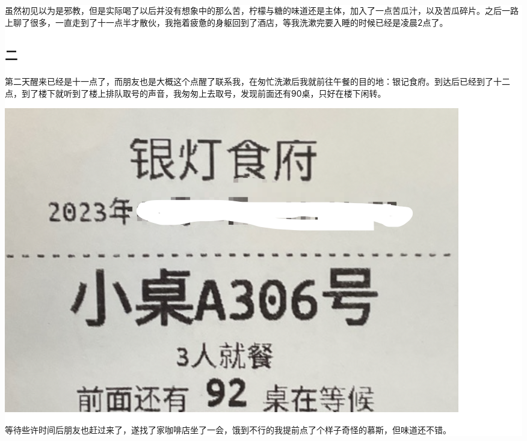 虽然初见以为是邪教，但是实际喝了以后并没有想象中的那么苦，柠檬与糖的味道还是主体，加入了一点苦瓜汁，以及苦瓜碎片。之后一路上聊了很多，一直走到了十一点半才散伙，我拖着疲惫的身躯回到了酒店，等我洗漱完要入睡的时候已经是凌晨2点了。

## 二

第二天醒来已经是十一点了，而朋友也是大概这个点醒了联系我，在匆忙洗漱后我就前往午餐的目的地：银记食府。到达后已经到了十二点，到了楼下就听到了楼上排队取号的声音，我匆匆上去取号，发现前面还有90桌，只好在楼下闲转。

![Untitled](/images/first-travel/Untitled.png)

等待些许时间后朋友也赶过来了，遂找了家咖啡店坐了一会，饿到不行的我提前点了个样子奇怪的慕斯，但味道还不错。
